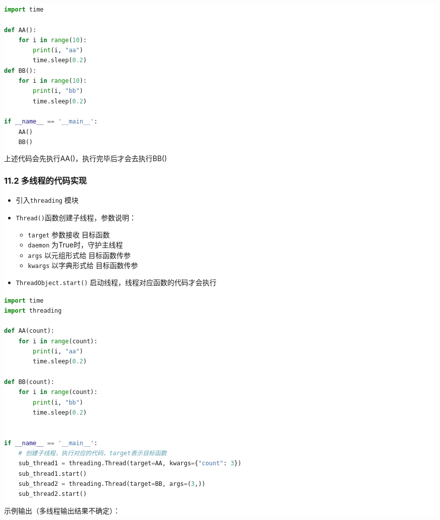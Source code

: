 ```python
import time

def AA():
    for i in range(10):
        print(i, "aa")
        time.sleep(0.2)
def BB():
    for i in range(10):
        print(i, "bb")
        time.sleep(0.2)

if __name__ == '__main__':
    AA()
    BB()
```

上述代码会先执行AA()，执行完毕后才会去执行BB()

### 11.2 多线程的代码实现

+ 引入<code>threading</code> 模块
+ <code>Thread()</code>函数创建子线程，参数说明：
  + <code>target</code> 参数接收 目标函数
  + <code>daemon</code> 为True时，守护主线程
  + <code>args</code> 以元组形式给 目标函数传参
  + <code>kwargs</code> 以字典形式给 目标函数传参

+ <code>ThreadObject.start()</code> 启动线程，线程对应函数的代码才会执行

```python
import time
import threading

def AA(count):
    for i in range(count):
        print(i, "aa")
        time.sleep(0.2)

def BB(count):
    for i in range(count):
        print(i, "bb")
        time.sleep(0.2)


if __name__ == '__main__':
    # 创建子线程，执行对应的代码，target表示目标函数
    sub_thread1 = threading.Thread(target=AA, kwargs={"count": 3})
    sub_thread1.start()
    sub_thread2 = threading.Thread(target=BB, args=(3,))
    sub_thread2.start()
```

示例输出（多线程输出结果不确定）：

